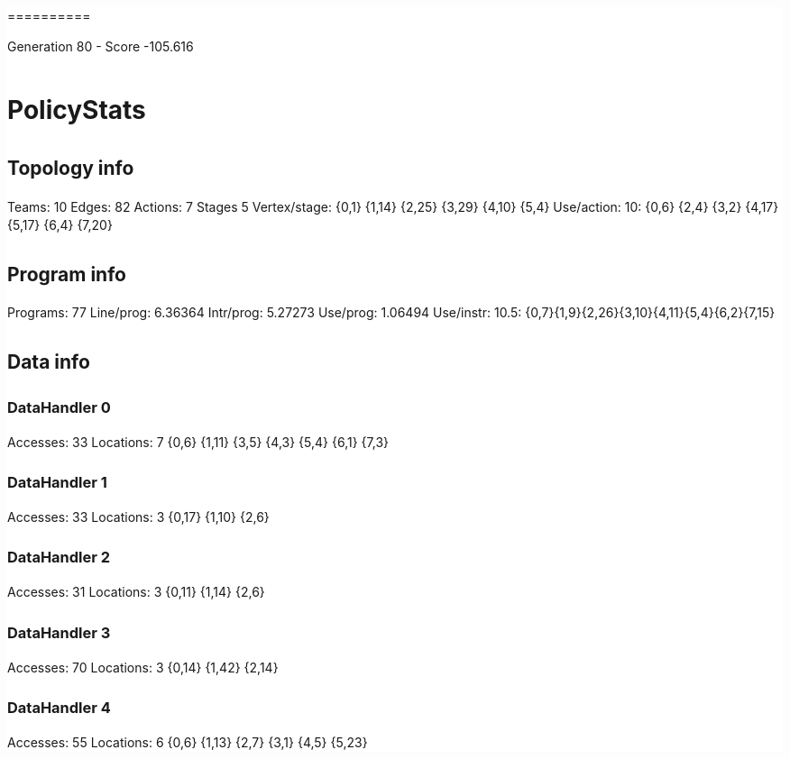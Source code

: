 
==========

Generation 80 - Score -105.616

# PolicyStats
## Topology info
Teams:		10
Edges:		82
Actions:	7
Stages		5
Vertex/stage:	{0,1} {1,14} {2,25} {3,29} {4,10} {5,4} 
Use/action:	10: {0,6} {2,4} {3,2} {4,17} {5,17} {6,4} {7,20} 

## Program info
Programs:	77
Line/prog:	6.36364
Intr/prog:	5.27273
Use/prog:	1.06494
Use/instr:	10.5: {0,7}{1,9}{2,26}{3,10}{4,11}{5,4}{6,2}{7,15}

## Data info

### DataHandler 0
Accesses:	33
Locations:	7
{0,6} {1,11} {3,5} {4,3} {5,4} {6,1} {7,3} 

### DataHandler 1
Accesses:	33
Locations:	3
{0,17} {1,10} {2,6} 

### DataHandler 2
Accesses:	31
Locations:	3
{0,11} {1,14} {2,6} 

### DataHandler 3
Accesses:	70
Locations:	3
{0,14} {1,42} {2,14} 

### DataHandler 4
Accesses:	55
Locations:	6
{0,6} {1,13} {2,7} {3,1} {4,5} {5,23} 
